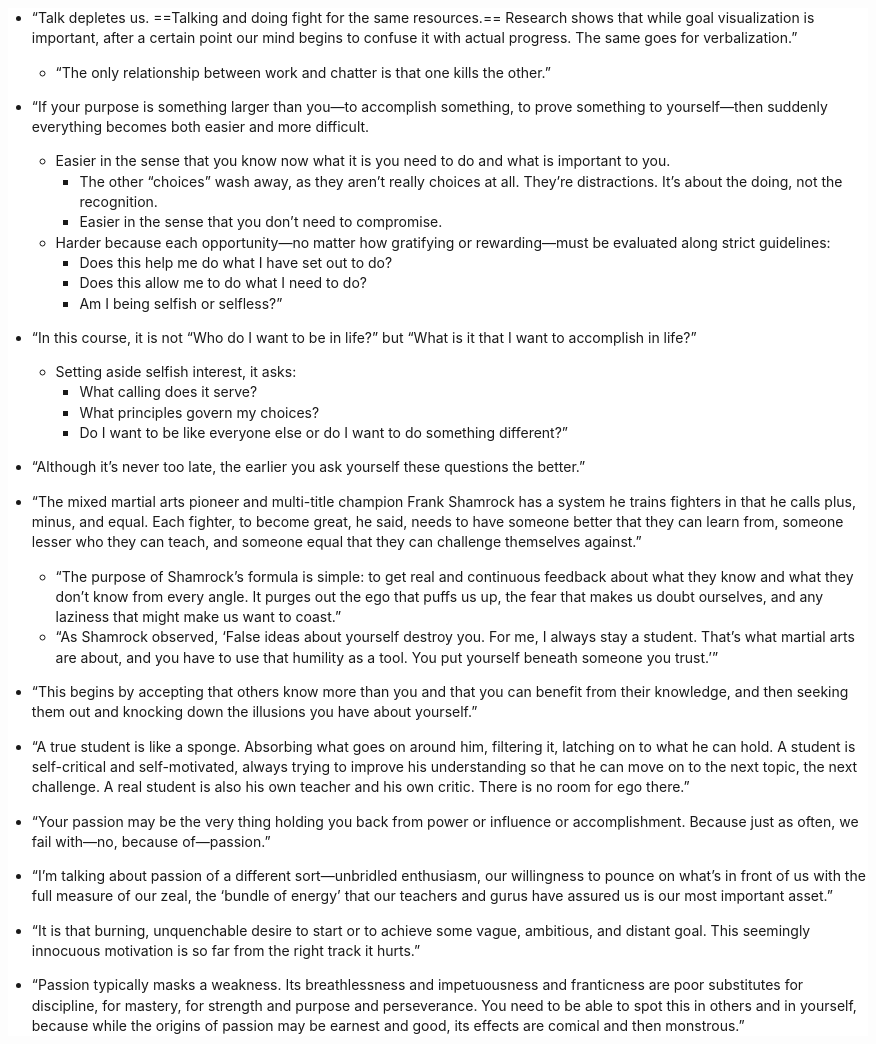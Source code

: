 -   “Talk depletes us. ==Talking and doing fight for the same resources.== Research shows that while goal visualization is important, after a certain point our mind begins to confuse it with actual progress. The same goes for verbalization.”
	- “The only relationship between work and chatter is that one kills the other.”

-   “If your purpose is something larger than you—to accomplish something, to prove something to yourself—then suddenly everything becomes both easier and more difficult. 
	- Easier in the sense that you know now what it is you need to do and what is important to you. 
		- The other “choices” wash away, as they aren’t really choices at all. They’re distractions. It’s about the doing, not the recognition. 
		- Easier in the sense that you don’t need to compromise. 
	- Harder because each opportunity—no matter how gratifying or rewarding—must be evaluated along strict guidelines: 
		- Does this help me do what I have set out to do? 
		- Does this allow me to do what I need to do? 
		- Am I being selfish or selfless?”

-   “In this course, it is not “Who do I want to be in life?” but “What is it that I want to accomplish in life?” 
	- Setting aside selfish interest, it asks: 
		- What calling does it serve? 
		- What principles govern my choices? 
		- Do I want to be like everyone else or do I want to do something different?”

-   “Although it’s never too late, the earlier you ask yourself these questions the better.”

-   “The mixed martial arts pioneer and multi-title champion Frank Shamrock has a system he trains fighters in that he calls plus, minus, and equal. Each fighter, to become great, he said, needs to have someone better that they can learn from, someone lesser who they can teach, and someone equal that they can challenge themselves against.”
	- “The purpose of Shamrock’s formula is simple: to get real and continuous feedback about what they know and what they don’t know from every angle. It purges out the ego that puffs us up, the fear that makes us doubt ourselves, and any laziness that might make us want to coast.”
	- “As Shamrock observed, ‘False ideas about yourself destroy you. For me, I always stay a student. That’s what martial arts are about, and you have to use that humility as a tool. You put yourself beneath someone you trust.’”

-   “This begins by accepting that others know more than you and that you can benefit from their knowledge, and then seeking them out and knocking down the illusions you have about yourself.”

-   “A true student is like a sponge. Absorbing what goes on around him, filtering it, latching on to what he can hold. A student is self-critical and self-motivated, always trying to improve his understanding so that he can move on to the next topic, the next challenge. A real student is also his own teacher and his own critic. There is no room for ego there.”

-   “Your passion may be the very thing holding you back from power or influence or accomplishment. Because just as often, we fail with—no, because of—passion.”

-   “I’m talking about passion of a different sort—unbridled enthusiasm, our willingness to pounce on what’s in front of us with the full measure of our zeal, the ‘bundle of energy’ that our teachers and gurus have assured us is our most important asset.”

-   “It is that burning, unquenchable desire to start or to achieve some vague, ambitious, and distant goal. This seemingly innocuous motivation is so far from the right track it hurts.”

-   “Passion typically masks a weakness. Its breathlessness and impetuousness and franticness are poor substitutes for discipline, for mastery, for strength and purpose and perseverance. You need to be able to spot this in others and in yourself, because while the origins of passion may be earnest and good, its effects are comical and then monstrous.”
